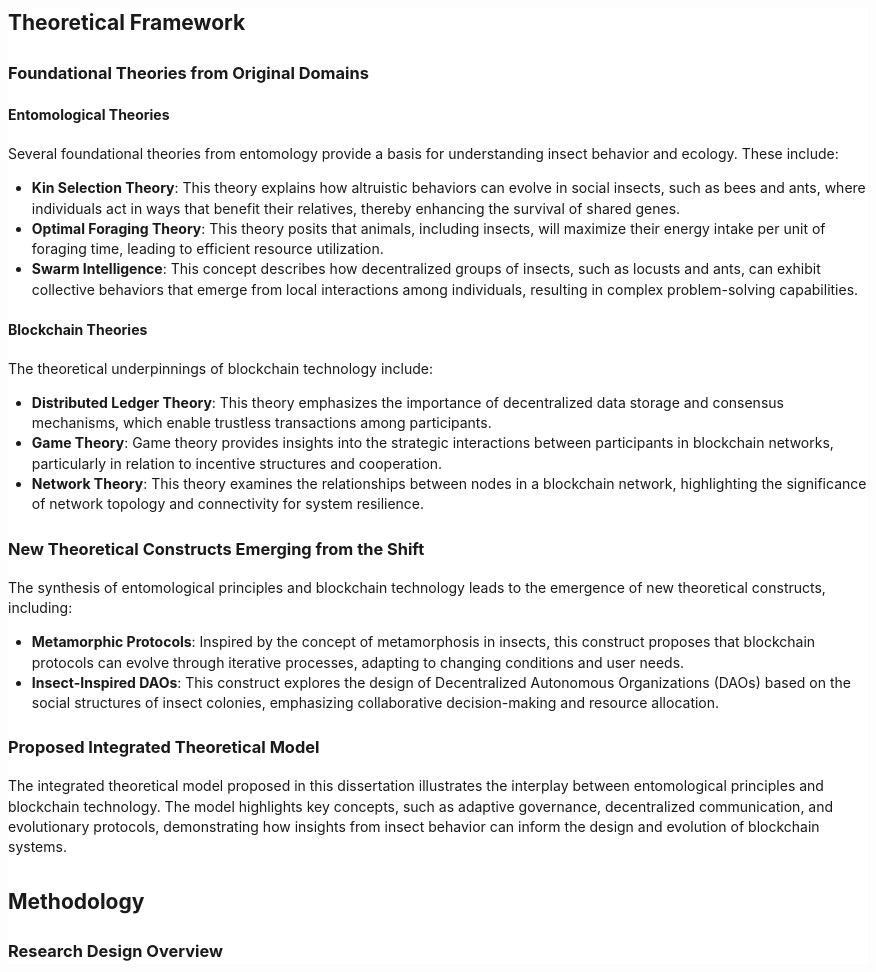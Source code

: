 ## Theoretical Framework

### Foundational Theories from Original Domains

#### Entomological Theories

Several foundational theories from entomology provide a basis for understanding insect behavior and ecology. These include:

- **Kin Selection Theory**: This theory explains how altruistic behaviors can evolve in social insects, such as bees and ants, where individuals act in ways that benefit their relatives, thereby enhancing the survival of shared genes.
- **Optimal Foraging Theory**: This theory posits that animals, including insects, will maximize their energy intake per unit of foraging time, leading to efficient resource utilization.
- **Swarm Intelligence**: This concept describes how decentralized groups of insects, such as locusts and ants, can exhibit collective behaviors that emerge from local interactions among individuals, resulting in complex problem-solving capabilities.

#### Blockchain Theories

The theoretical underpinnings of blockchain technology include:

- **Distributed Ledger Theory**: This theory emphasizes the importance of decentralized data storage and consensus mechanisms, which enable trustless transactions among participants.
- **Game Theory**: Game theory provides insights into the strategic interactions between participants in blockchain networks, particularly in relation to incentive structures and cooperation.
- **Network Theory**: This theory examines the relationships between nodes in a blockchain network, highlighting the significance of network topology and connectivity for system resilience.

### New Theoretical Constructs Emerging from the Shift

The synthesis of entomological principles and blockchain technology leads to the emergence of new theoretical constructs, including:

- **Metamorphic Protocols**: Inspired by the concept of metamorphosis in insects, this construct proposes that blockchain protocols can evolve through iterative processes, adapting to changing conditions and user needs.
- **Insect-Inspired DAOs**: This construct explores the design of Decentralized Autonomous Organizations (DAOs) based on the social structures of insect colonies, emphasizing collaborative decision-making and resource allocation.

### Proposed Integrated Theoretical Model

The integrated theoretical model proposed in this dissertation illustrates the interplay between entomological principles and blockchain technology. The model highlights key concepts, such as adaptive governance, decentralized communication, and evolutionary protocols, demonstrating how insights from insect behavior can inform the design and evolution of blockchain systems.

## Methodology

### Research Design Overview
